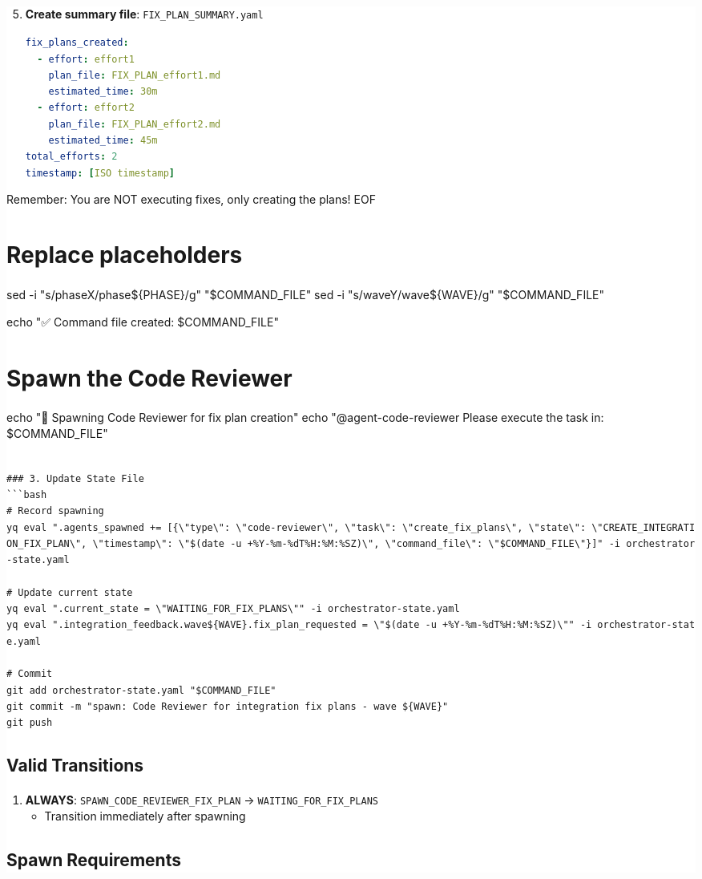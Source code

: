 5. **Create summary file**: `FIX_PLAN_SUMMARY.yaml`
   ```yaml
   fix_plans_created:
     - effort: effort1
       plan_file: FIX_PLAN_effort1.md
       estimated_time: 30m
     - effort: effort2
       plan_file: FIX_PLAN_effort2.md
       estimated_time: 45m
   total_efforts: 2
   timestamp: [ISO timestamp]
   ```

Remember: You are NOT executing fixes, only creating the plans!
EOF

# Replace placeholders
sed -i "s/phaseX/phase${PHASE}/g" "$COMMAND_FILE"
sed -i "s/waveY/wave${WAVE}/g" "$COMMAND_FILE"

echo "✅ Command file created: $COMMAND_FILE"

# Spawn the Code Reviewer
echo "🚀 Spawning Code Reviewer for fix plan creation"
echo "@agent-code-reviewer Please execute the task in: $COMMAND_FILE"
```

### 3. Update State File
```bash
# Record spawning
yq eval ".agents_spawned += [{\"type\": \"code-reviewer\", \"task\": \"create_fix_plans\", \"state\": \"CREATE_INTEGRATION_FIX_PLAN\", \"timestamp\": \"$(date -u +%Y-%m-%dT%H:%M:%SZ)\", \"command_file\": \"$COMMAND_FILE\"}]" -i orchestrator-state.yaml

# Update current state
yq eval ".current_state = \"WAITING_FOR_FIX_PLANS\"" -i orchestrator-state.yaml
yq eval ".integration_feedback.wave${WAVE}.fix_plan_requested = \"$(date -u +%Y-%m-%dT%H:%M:%SZ)\"" -i orchestrator-state.yaml

# Commit
git add orchestrator-state.yaml "$COMMAND_FILE"
git commit -m "spawn: Code Reviewer for integration fix plans - wave ${WAVE}"
git push
```

## Valid Transitions

1. **ALWAYS**: `SPAWN_CODE_REVIEWER_FIX_PLAN` → `WAITING_FOR_FIX_PLANS`
   - Transition immediately after spawning

## Spawn Requirements
